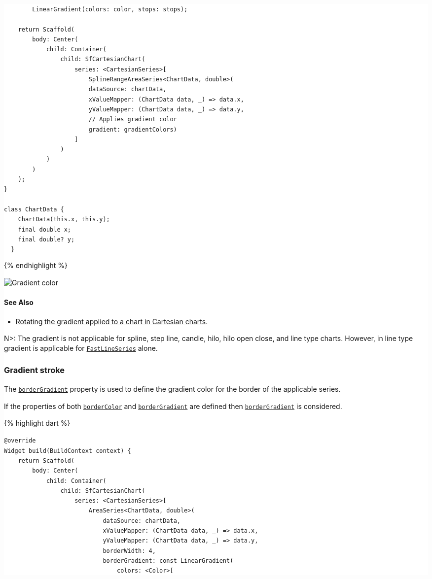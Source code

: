             LinearGradient(colors: color, stops: stops);

        return Scaffold(
            body: Center(
                child: Container(
                    child: SfCartesianChart(
                        series: <CartesianSeries>[
                            SplineRangeAreaSeries<ChartData, double>(
                            dataSource: chartData,
                            xValueMapper: (ChartData data, _) => data.x,
                            yValueMapper: (ChartData data, _) => data.y,
                            // Applies gradient color
                            gradient: gradientColors)
                        ]
                    )
                )
            )
        );
    }

    class ChartData {
        ChartData(this.x, this.y);
        final double x;
        final double? y;
      }

{% endhighlight %}

![Gradient color](images/cartesian-customization/gradient.png)

#### See Also

* [Rotating the gradient applied to a chart in Cartesian charts](https://www.syncfusion.com/kb/12054/how-to-apply-and-rotate-gradient-in-the-chart-sfcartesainchart).

N>: The gradient is not applicable for spline, step line, candle, hilo, hilo open close, and line type charts. However, in line type gradient is applicable for [`FastLineSeries`](https://pub.dev/documentation/syncfusion_flutter_charts/latest/charts/FastLineSeries-class.html) alone.

### Gradient stroke
 
The [`borderGradient`](https://pub.dev/documentation/syncfusion_flutter_charts/latest/charts/CartesianSeries/borderGradient.html) property is used to define the gradient color for the border of the applicable series. 

If the properties of both [`borderColor`](https://pub.dev/documentation/syncfusion_flutter_charts/latest/charts/ChartSeries/borderColor.html) and [`borderGradient`](https://pub.dev/documentation/syncfusion_flutter_charts/latest/charts/CartesianSeries/borderGradient.html) are defined then [`borderGradient`](https://pub.dev/documentation/syncfusion_flutter_charts/latest/charts/CartesianSeries/borderGradient.html) is considered.

{% highlight dart %} 

    @override
    Widget build(BuildContext context) {
        return Scaffold(
            body: Center(
                child: Container(
                    child: SfCartesianChart(
                        series: <CartesianSeries>[
                            AreaSeries<ChartData, double>(
                                dataSource: chartData,
                                xValueMapper: (ChartData data, _) => data.x,
                                yValueMapper: (ChartData data, _) => data.y,
                                borderWidth: 4,
                                borderGradient: const LinearGradient(
                                    colors: <Color>[
